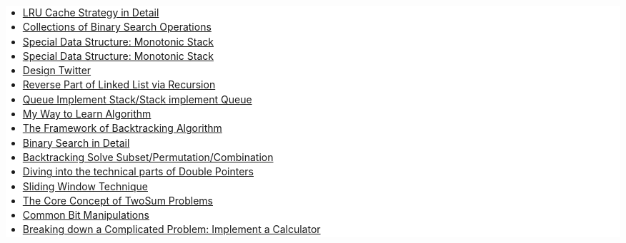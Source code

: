 - <span id="f0a9"><a href="https://72a70b9d-739e-477a-bd84-85357c883a09.vscode-webview-test.com/vscode-resource/file///c:/MY-WEB-DEV/_JOB-SEARCH/03-Interview-Prep/01-reference-guides/interview/LRU_algorithm.md" class="markup--anchor markup--li-anchor">LRU Cache Strategy in Detail</a></span>
- <span id="ea8d"><a href="https://72a70b9d-739e-477a-bd84-85357c883a09.vscode-webview-test.com/vscode-resource/file///c:/MY-WEB-DEV/_JOB-SEARCH/03-Interview-Prep/01-reference-guides/data_structure/The_Manipulation_Collection_of_Binary_Search_Tree.md" class="markup--anchor markup--li-anchor">Collections of Binary Search Operations</a></span>
- <span id="e58e"><a href="https://72a70b9d-739e-477a-bd84-85357c883a09.vscode-webview-test.com/vscode-resource/file///c:/MY-WEB-DEV/_JOB-SEARCH/03-Interview-Prep/01-reference-guides/data_structure/MonotonicStack.md" class="markup--anchor markup--li-anchor">Special Data Structure: Monotonic Stack</a></span>
- <span id="8578"><a href="https://72a70b9d-739e-477a-bd84-85357c883a09.vscode-webview-test.com/vscode-resource/file///c:/MY-WEB-DEV/_JOB-SEARCH/03-Interview-Prep/01-reference-guides/data_structure/Monotonic_queue.md" class="markup--anchor markup--li-anchor">Special Data Structure: Monotonic Stack</a></span>
- <span id="aa92"><a href="https://72a70b9d-739e-477a-bd84-85357c883a09.vscode-webview-test.com/vscode-resource/file///c:/MY-WEB-DEV/_JOB-SEARCH/03-Interview-Prep/01-reference-guides/data_structure/design_Twitter.md" class="markup--anchor markup--li-anchor">Design Twitter</a></span>
- <span id="3bc6"><a href="https://72a70b9d-739e-477a-bd84-85357c883a09.vscode-webview-test.com/vscode-resource/file///c:/MY-WEB-DEV/_JOB-SEARCH/03-Interview-Prep/01-reference-guides/data_structure/reverse_part_of_a_linked_list_via_recursion.md" class="markup--anchor markup--li-anchor">Reverse Part of Linked List via Recursion</a></span>
- <span id="f3ce"><a href="https://72a70b9d-739e-477a-bd84-85357c883a09.vscode-webview-test.com/vscode-resource/file///c:/MY-WEB-DEV/_JOB-SEARCH/03-Interview-Prep/01-reference-guides/data_structure/ImplementQueueUsingStacksImplementStackUsingQueues.md" class="markup--anchor markup--li-anchor">Queue Implement Stack/Stack implement Queue</a></span>
- <span id="6631"><a href="https://72a70b9d-739e-477a-bd84-85357c883a09.vscode-webview-test.com/vscode-resource/file///c:/MY-WEB-DEV/_JOB-SEARCH/03-Interview-Prep/01-reference-guides/think_like_computer/ThewaytoAlgorithmlearning.md" class="markup--anchor markup--li-anchor">My Way to Learn Algorithm</a></span>
- <span id="df10"><a href="https://72a70b9d-739e-477a-bd84-85357c883a09.vscode-webview-test.com/vscode-resource/file///c:/MY-WEB-DEV/_JOB-SEARCH/03-Interview-Prep/01-reference-guides/think_like_computer/DetailsaboutBacktracking.md" class="markup--anchor markup--li-anchor">The Framework of Backtracking Algorithm</a></span>
- <span id="f891"><a href="https://72a70b9d-739e-477a-bd84-85357c883a09.vscode-webview-test.com/vscode-resource/file///c:/MY-WEB-DEV/_JOB-SEARCH/03-Interview-Prep/01-reference-guides/think_like_computer/DetailedBinarySearch.md" class="markup--anchor markup--li-anchor">Binary Search in Detail</a></span>
- <span id="05c2"><a href="https://72a70b9d-739e-477a-bd84-85357c883a09.vscode-webview-test.com/vscode-resource/file///c:/MY-WEB-DEV/_JOB-SEARCH/03-Interview-Prep/01-reference-guides/interview/Subset_Permutation_Combination.md" class="markup--anchor markup--li-anchor">Backtracking Solve Subset/Permutation/Combination</a></span>
- <span id="2184"><a href="https://72a70b9d-739e-477a-bd84-85357c883a09.vscode-webview-test.com/vscode-resource/file///c:/MY-WEB-DEV/_JOB-SEARCH/03-Interview-Prep/01-reference-guides/think_like_computer/double_pointer.md" class="markup--anchor markup--li-anchor">Diving into the technical parts of Double Pointers</a></span>
- <span id="1622"><a href="https://72a70b9d-739e-477a-bd84-85357c883a09.vscode-webview-test.com/vscode-resource/file///c:/MY-WEB-DEV/_JOB-SEARCH/03-Interview-Prep/01-reference-guides/think_like_computer/SlidingWindowTechnique.md" class="markup--anchor markup--li-anchor">Sliding Window Technique</a></span>
- <span id="4514"><a href="https://72a70b9d-739e-477a-bd84-85357c883a09.vscode-webview-test.com/vscode-resource/file///c:/MY-WEB-DEV/_JOB-SEARCH/03-Interview-Prep/01-reference-guides/think_like_computer/The_key_to_resolving_TwoSum_problems.md" class="markup--anchor markup--li-anchor">The Core Concept of TwoSum Problems</a></span>
- <span id="6a0d"><a href="https://72a70b9d-739e-477a-bd84-85357c883a09.vscode-webview-test.com/vscode-resource/file///c:/MY-WEB-DEV/_JOB-SEARCH/03-Interview-Prep/01-reference-guides/think_like_computer/CommonBitManipulation.md" class="markup--anchor markup--li-anchor">Common Bit Manipulations</a></span>
- <span id="cf84"><a href="https://72a70b9d-739e-477a-bd84-85357c883a09.vscode-webview-test.com/vscode-resource/file///c:/MY-WEB-DEV/_JOB-SEARCH/03-Interview-Prep/01-reference-guides/data_structure/Implementing_the_functions_of_a_calculator.md" class="markup--anchor markup--li-anchor">Breaking down a Complicated Problem: Implement a Calculator</a></span>